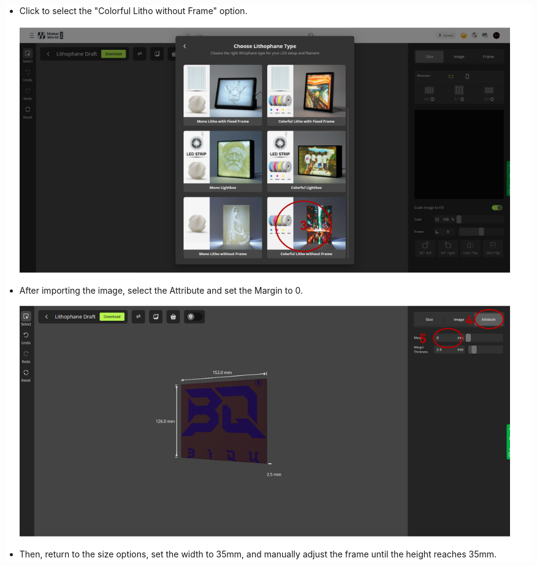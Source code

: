 * Click to select the "Colorful Litho without Frame" option.

    <img src=img/PandaHueOTG/3.png width="800"/>

* After importing the image, select the Attribute and set the Margin to 0.

    <img src=img/PandaHueOTG/4_5.png width="800"/>

* Then, return to the size options, set the width to 35mm, and manually adjust the frame until the height reaches 35mm.
